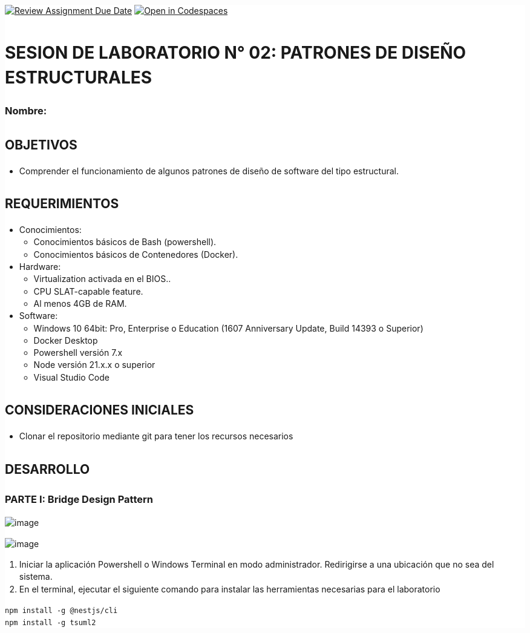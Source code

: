 [![Review Assignment Due Date](https://classroom.github.com/assets/deadline-readme-button-22041afd0340ce965d47ae6ef1cefeee28c7c493a6346c4f15d667ab976d596c.svg)](https://classroom.github.com/a/saEjXNYL)
[![Open in Codespaces](https://classroom.github.com/assets/launch-codespace-2972f46106e565e64193e422d61a12cf1da4916b45550586e14ef0a7c637dd04.svg)](https://classroom.github.com/open-in-codespaces?assignment_repo_id=19756330)
# SESION DE LABORATORIO N° 02: PATRONES DE DISEÑO ESTRUCTURALES

### Nombre: 

## OBJETIVOS
  * Comprender el funcionamiento de algunos patrones de diseño de software del tipo estructural.

## REQUERIMIENTOS
  * Conocimientos: 
    - Conocimientos básicos de Bash (powershell).
    - Conocimientos básicos de Contenedores (Docker).
  * Hardware:
    - Virtualization activada en el BIOS..
    - CPU SLAT-capable feature.
    - Al menos 4GB de RAM.
  * Software:
    - Windows 10 64bit: Pro, Enterprise o Education (1607 Anniversary Update, Build 14393 o Superior)
    - Docker Desktop 
    - Powershell versión 7.x
    - Node versión 21.x.x o superior
    - Visual Studio Code

## CONSIDERACIONES INICIALES
  * Clonar el repositorio mediante git para tener los recursos necesarios

## DESARROLLO

### PARTE I: Bridge Design Pattern 

![image](https://github.com/UPT-FAING-EPIS/SI889_PDS/assets/10199939/186e0bbd-0d14-48eb-af20-8f46dc0a08ca)

![image](https://github.com/UPT-FAING-EPIS/SI889_PDS/assets/10199939/fab291c1-01e9-4a11-bfbd-a34609466cab)

1. Iniciar la aplicación Powershell o Windows Terminal en modo administrador. Redirigirse a una ubicación que no sea del sistema.
2. En el terminal, ejecutar el siguiente comando para instalar las herramientas necesarias para el laboratorio
```
npm install -g @nestjs/cli
npm install -g tsuml2
```